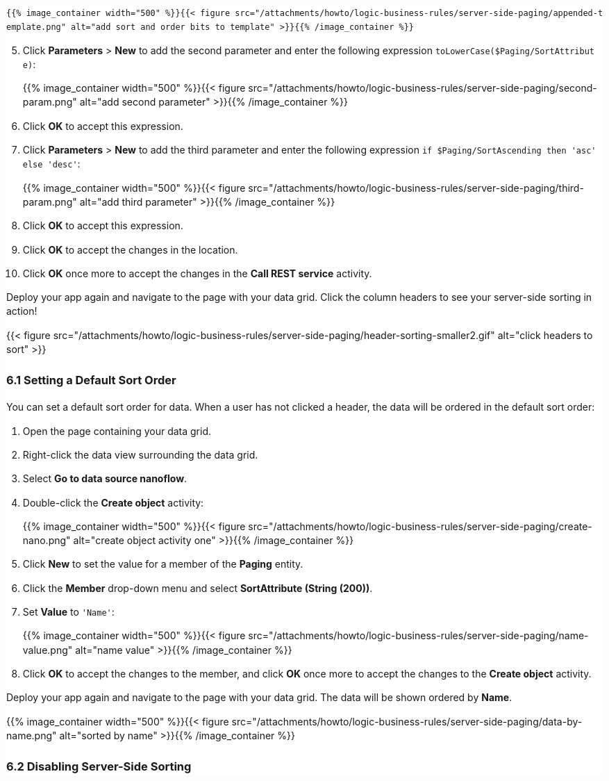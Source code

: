 	{{% image_container width="500" %}}{{< figure src="/attachments/howto/logic-business-rules/server-side-paging/appended-template.png" alt="add sort and order bits to template" >}}{{% /image_container %}}

5.  Click **Parameters** > **New** to add the second parameter and enter the following expression `toLowerCase($Paging/SortAttribute)`:

	{{% image_container width="500" %}}{{< figure src="/attachments/howto/logic-business-rules/server-side-paging/second-param.png" alt="add second parameter" >}}{{% /image_container %}}

6. Click **OK** to accept this expression.
7.  Click **Parameters** > **New** to add the third parameter and enter the following expression `if $Paging/SortAscending then 'asc' else 'desc'`:

	{{% image_container width="500" %}}{{< figure src="/attachments/howto/logic-business-rules/server-side-paging/third-param.png" alt="add third parameter" >}}{{% /image_container %}}

8. Click **OK** to accept this expression.
9. Click **OK** to accept the changes in the location. 
10. Click **OK** once more to accept the changes in the **Call REST service** activity.

Deploy your app again and navigate to the page with your data grid. Click the column headers to see your server-side sorting in action!

{{< figure src="/attachments/howto/logic-business-rules/server-side-paging/header-sorting-smaller2.gif" alt="click headers to sort" >}}

### 6.1 Setting a Default Sort Order

You can set a default sort order for data. When a user has not clicked a header, the data will be ordered in the default sort order:

1. Open the page containing your data grid.
2. Right-click the data view surrounding the data grid.
3. Select **Go to data source nanoflow**.
4.  Double-click the **Create object** activity: 

	{{% image_container width="500" %}}{{< figure src="/attachments/howto/logic-business-rules/server-side-paging/create-nano.png" alt="create object activity one" >}}{{% /image_container %}}

5. Click **New** to set the value for a member of the **Paging** entity.  
6. Click the **Member** drop-down menu and select **SortAttribute (String (200))**. 
7.  Set **Value** to `'Name'`:

	{{% image_container width="500" %}}{{< figure src="/attachments/howto/logic-business-rules/server-side-paging/name-value.png" alt="name value" >}}{{% /image_container %}}

8.  Click **OK** to accept the changes to the member, and click **OK** once more to accept the changes to the **Create object** activity.

Deploy your app again and navigate to the page with your data grid. The data will be shown ordered by **Name**.

{{% image_container width="500" %}}{{< figure src="/attachments/howto/logic-business-rules/server-side-paging/data-by-name.png" alt="sorted by name" >}}{{% /image_container %}}

### 6.2 Disabling Server-Side Sorting
